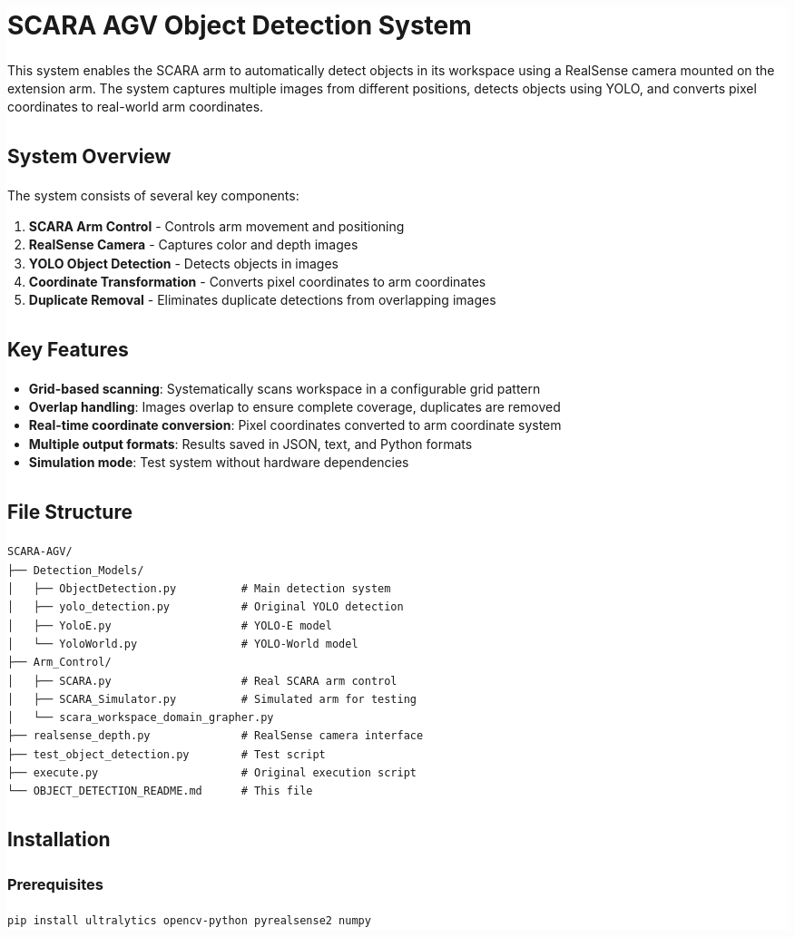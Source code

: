 # SCARA AGV Object Detection System

This system enables the SCARA arm to automatically detect objects in its workspace using a RealSense camera mounted on the extension arm. The system captures multiple images from different positions, detects objects using YOLO, and converts pixel coordinates to real-world arm coordinates.

## System Overview

The system consists of several key components:

1. **SCARA Arm Control** - Controls arm movement and positioning
2. **RealSense Camera** - Captures color and depth images
3. **YOLO Object Detection** - Detects objects in images
4. **Coordinate Transformation** - Converts pixel coordinates to arm coordinates
5. **Duplicate Removal** - Eliminates duplicate detections from overlapping images

## Key Features

- **Grid-based scanning**: Systematically scans workspace in a configurable grid pattern
- **Overlap handling**: Images overlap to ensure complete coverage, duplicates are removed
- **Real-time coordinate conversion**: Pixel coordinates converted to arm coordinate system
- **Multiple output formats**: Results saved in JSON, text, and Python formats
- **Simulation mode**: Test system without hardware dependencies

## File Structure

```
SCARA-AGV/
├── Detection_Models/
│   ├── ObjectDetection.py          # Main detection system
│   ├── yolo_detection.py           # Original YOLO detection
│   ├── YoloE.py                    # YOLO-E model
│   └── YoloWorld.py                # YOLO-World model
├── Arm_Control/
│   ├── SCARA.py                    # Real SCARA arm control
│   ├── SCARA_Simulator.py          # Simulated arm for testing
│   └── scara_workspace_domain_grapher.py
├── realsense_depth.py              # RealSense camera interface
├── test_object_detection.py        # Test script
├── execute.py                      # Original execution script
└── OBJECT_DETECTION_README.md      # This file
```

## Installation

### Prerequisites

```bash
pip install ultralytics opencv-python pyrealsense2 numpy
```
